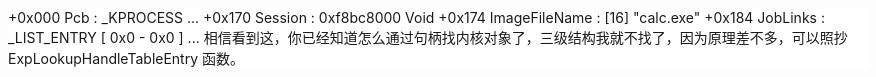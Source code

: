    +0x000 Pcb              : _KPROCESS
...
   +0x170 Session          : 0xf8bc8000 Void
   +0x174 ImageFileName    : [16]  "calc.exe"
   +0x184 JobLinks         : _LIST_ENTRY [ 0x0 - 0x0 ]
...
相信看到这，你已经知道怎么通过句柄找内核对象了，三级结构我就不找了，因为原理差不多，可以照抄 ExpLookupHandleTableEntry 函数。

